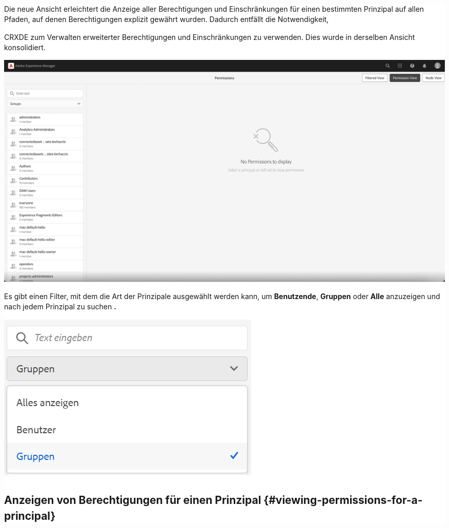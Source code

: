 Die neue Ansicht erleichtert die Anzeige aller Berechtigungen und Einschränkungen für einen bestimmten Prinzipal auf allen Pfaden, auf denen Berechtigungen explizit gewährt wurden. Dadurch entfällt die Notwendigkeit,

CRXDE zum Verwalten erweiterter Berechtigungen und Einschränkungen zu verwenden. Dies wurde in derselben Ansicht konsolidiert.

![Berechtigungsansicht](assets/permissionView.png)

Es gibt einen Filter, mit dem die Art der Prinzipale ausgewählt werden kann, um **Benutzende**, **Gruppen** oder **Alle** anzuzeigen und nach jedem Prinzipal zu suchen **.**

![Suche nach Prinzipaltypen](assets/image2019-3-20_23-52-51.png)

## Anzeigen von Berechtigungen für einen Prinzipal {#viewing-permissions-for-a-principal}
